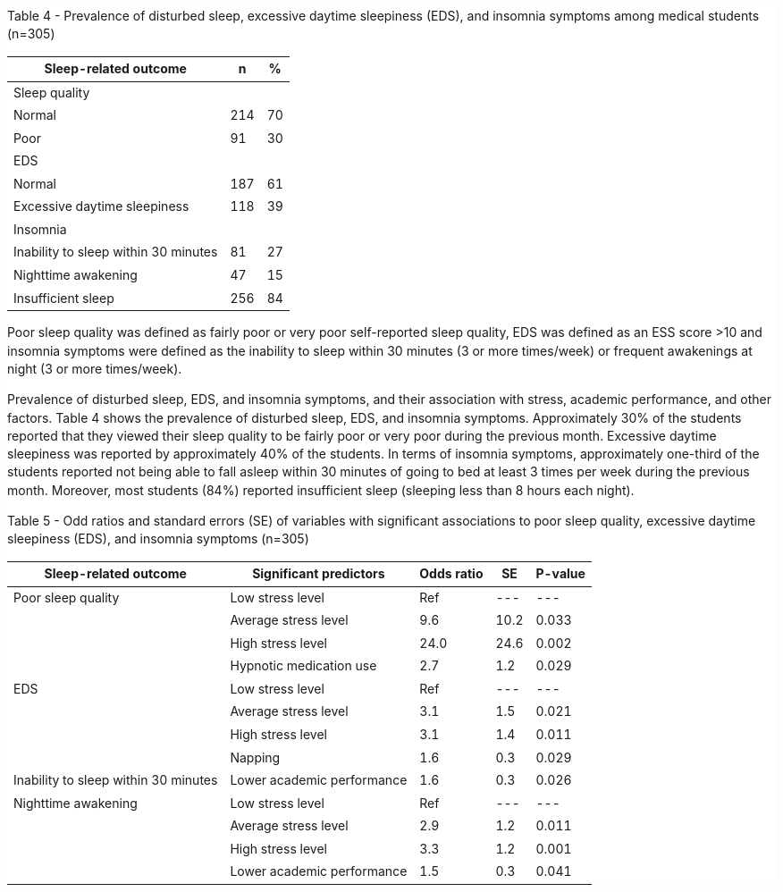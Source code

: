 Table 4 - Prevalence of disturbed sleep, excessive daytime sleepiness (EDS), and insomnia symptoms among medical students (n=305)

| Sleep-related outcome                               | n   | %   |
|----------------------------------------------------|-----|-----|
| Sleep quality                                       |     |     |
| Normal                                             | 214 | 70  |
| Poor                                               | 91  | 30  |
| EDS                                                |     |     |
| Normal                                             | 187 | 61  |
| Excessive daytime sleepiness                        | 118 | 39  |
| Insomnia                                           |     |     |
| Inability to sleep within 30 minutes               | 81  | 27  |
| Nighttime awakening                                 | 47  | 15  |
| Insufficient sleep                                  | 256 | 84  |

Poor sleep quality was defined as fairly poor or very poor self-reported sleep quality, EDS was defined as an ESS score >10 and insomnia symptoms were defined as the inability to sleep within 30 minutes (3 or more times/week) or frequent awakenings at night (3 or more times/week).

Prevalence of disturbed sleep, EDS, and insomnia symptoms, and their association with stress, academic performance, and other factors. Table 4 shows the prevalence of disturbed sleep, EDS, and insomnia symptoms. Approximately 30% of the students reported that they viewed their sleep quality to be fairly poor or very poor during the previous month. Excessive daytime sleepiness was reported by approximately 40% of the students. In terms of insomnia symptoms, approximately one-third of the students reported not being able to fall asleep within 30 minutes of going to bed at least 3 times per week during the previous month. Moreover, most students (84%) reported insufficient sleep (sleeping less than 8 hours each night).

Table 5 - Odd ratios and standard errors (SE) of variables with significant associations to poor sleep quality, excessive daytime sleepiness (EDS), and insomnia symptoms (n=305)

| Sleep-related outcome                               | Significant predictors         | Odds ratio | SE    | P-value |
|----------------------------------------------------|-------------------------------|------------|-------|---------|
| Poor sleep quality                                  | Low stress level              | Ref        | ---   | ---     |
|                                                    | Average stress level          | 9.6        | 10.2  | 0.033   |
|                                                    | High stress level             | 24.0       | 24.6  | 0.002   |
|                                                    | Hypnotic medication use       | 2.7        | 1.2   | 0.029   |
| EDS                                                | Low stress level              | Ref        | ---   | ---     |
|                                                    | Average stress level          | 3.1        | 1.5   | 0.021   |
|                                                    | High stress level             | 3.1        | 1.4   | 0.011   |
|                                                    | Napping                       | 1.6        | 0.3   | 0.029   |
| Inability to sleep within 30 minutes               | Lower academic performance     | 1.6        | 0.3   | 0.026   |
| Nighttime awakening                                 | Low stress level              | Ref        | ---   | ---     |
|                                                    | Average stress level          | 2.9        | 1.2   | 0.011   |
|                                                    | High stress level             | 3.3        | 1.2   | 0.001   |
|                                                    | Lower academic performance     | 1.5        | 0.3   | 0.041   |
